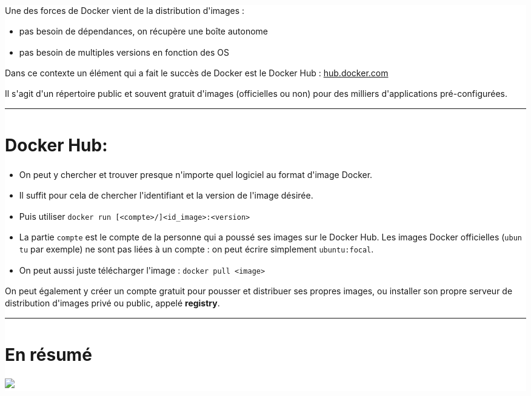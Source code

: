 Une des forces de Docker vient de la distribution d'images :

- pas besoin de dépendances, on récupère une boîte autonome

- pas besoin de multiples versions en fonction des OS

Dans ce contexte un élément qui a fait le succès de Docker est le Docker Hub : [hub.docker.com](https://hub.docker.com)

Il s'agit d'un répertoire public et souvent gratuit d'images (officielles ou non) pour des milliers d'applications pré-configurées.

---

# Docker Hub:

- On peut y chercher et trouver presque n'importe quel logiciel au format d'image Docker.

- Il suffit pour cela de chercher l'identifiant et la version de l'image désirée.

- Puis utiliser `docker run [<compte>/]<id_image>:<version>`

- La partie `compte` est le compte de la personne qui a poussé ses images sur le Docker Hub. Les images Docker officielles (`ubuntu` par exemple) ne sont pas liées à un compte : on peut écrire simplement `ubuntu:focal`.

- On peut aussi juste télécharger l'image : `docker pull <image>`

On peut également y créer un compte gratuit pour pousser et distribuer ses propres images, ou installer son propre serveur de distribution d'images privé ou public, appelé **registry**.

---

# En résumé

![](/img/docker-architecture.png)


